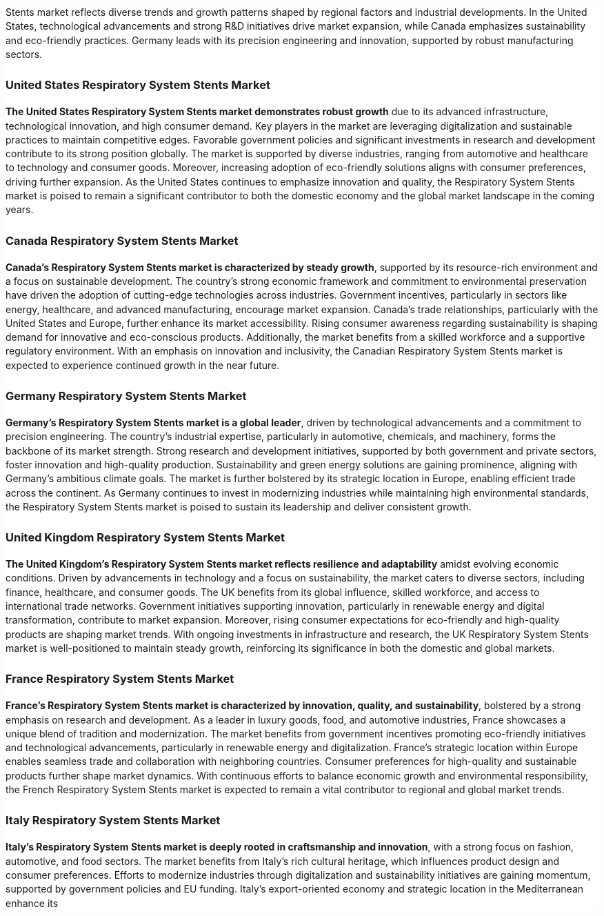 Stents market reflects diverse trends and growth patterns shaped by regional factors and industrial developments. In the United States, technological advancements and strong R&amp;D initiatives drive market expansion, while Canada emphasizes sustainability and eco-friendly practices. Germany leads with its precision engineering and innovation, supported by robust manufacturing sectors.</span></em></p></blockquote><h3><strong>United States Respiratory System Stents Market</strong></h3><p><strong>The United States Respiratory System Stents market demonstrates robust growth</strong> due to its advanced infrastructure, technological innovation, and high consumer demand. Key players in the market are leveraging digitalization and sustainable practices to maintain competitive edges. Favorable government policies and significant investments in research and development contribute to its strong position globally. The market is supported by diverse industries, ranging from automotive and healthcare to technology and consumer goods. Moreover, increasing adoption of eco-friendly solutions aligns with consumer preferences, driving further expansion. As the United States continues to emphasize innovation and quality, the Respiratory System Stents market is poised to remain a significant contributor to both the domestic economy and the global market landscape in the coming years.</p><h3><strong>Canada Respiratory System Stents Market</strong></h3><p><strong>Canada&rsquo;s Respiratory System Stents market is characterized by steady growth</strong>, supported by its resource-rich environment and a focus on sustainable development. The country&rsquo;s strong economic framework and commitment to environmental preservation have driven the adoption of cutting-edge technologies across industries. Government incentives, particularly in sectors like energy, healthcare, and advanced manufacturing, encourage market expansion. Canada&rsquo;s trade relationships, particularly with the United States and Europe, further enhance its market accessibility. Rising consumer awareness regarding sustainability is shaping demand for innovative and eco-conscious products. Additionally, the market benefits from a skilled workforce and a supportive regulatory environment. With an emphasis on innovation and inclusivity, the Canadian Respiratory System Stents market is expected to experience continued growth in the near future.</p><h3><strong>Germany Respiratory System Stents Market</strong></h3><p><strong>Germany&rsquo;s Respiratory System Stents market is a global leader</strong>, driven by technological advancements and a commitment to precision engineering. The country&rsquo;s industrial expertise, particularly in automotive, chemicals, and machinery, forms the backbone of its market strength. Strong research and development initiatives, supported by both government and private sectors, foster innovation and high-quality production. Sustainability and green energy solutions are gaining prominence, aligning with Germany&rsquo;s ambitious climate goals. The market is further bolstered by its strategic location in Europe, enabling efficient trade across the continent. As Germany continues to invest in modernizing industries while maintaining high environmental standards, the Respiratory System Stents market is poised to sustain its leadership and deliver consistent growth.</p><h3><strong>United Kingdom Respiratory System Stents Market</strong></h3><p><strong>The United Kingdom&rsquo;s Respiratory System Stents market reflects resilience and adaptability</strong> amidst evolving economic conditions. Driven by advancements in technology and a focus on sustainability, the market caters to diverse sectors, including finance, healthcare, and consumer goods. The UK benefits from its global influence, skilled workforce, and access to international trade networks. Government initiatives supporting innovation, particularly in renewable energy and digital transformation, contribute to market expansion. Moreover, rising consumer expectations for eco-friendly and high-quality products are shaping market trends. With ongoing investments in infrastructure and research, the UK Respiratory System Stents market is well-positioned to maintain steady growth, reinforcing its significance in both the domestic and global markets.</p><h3><strong>France Respiratory System Stents Market</strong></h3><p><strong>France&rsquo;s Respiratory System Stents market is characterized by innovation, quality, and sustainability</strong>, bolstered by a strong emphasis on research and development. As a leader in luxury goods, food, and automotive industries, France showcases a unique blend of tradition and modernization. The market benefits from government incentives promoting eco-friendly initiatives and technological advancements, particularly in renewable energy and digitalization. France&rsquo;s strategic location within Europe enables seamless trade and collaboration with neighboring countries. Consumer preferences for high-quality and sustainable products further shape market dynamics. With continuous efforts to balance economic growth and environmental responsibility, the French Respiratory System Stents market is expected to remain a vital contributor to regional and global market trends.</p><h3><strong>Italy Respiratory System Stents Market</strong></h3><p><strong>Italy&rsquo;s Respiratory System Stents market is deeply rooted in craftsmanship and innovation</strong>, with a strong focus on fashion, automotive, and food sectors. The market benefits from Italy&rsquo;s rich cultural heritage, which influences product design and consumer preferences. Efforts to modernize industries through digitalization and sustainability initiatives are gaining momentum, supported by government policies and EU funding. Italy&rsquo;s export-oriented economy and strategic location in the Mediterranean enhance its